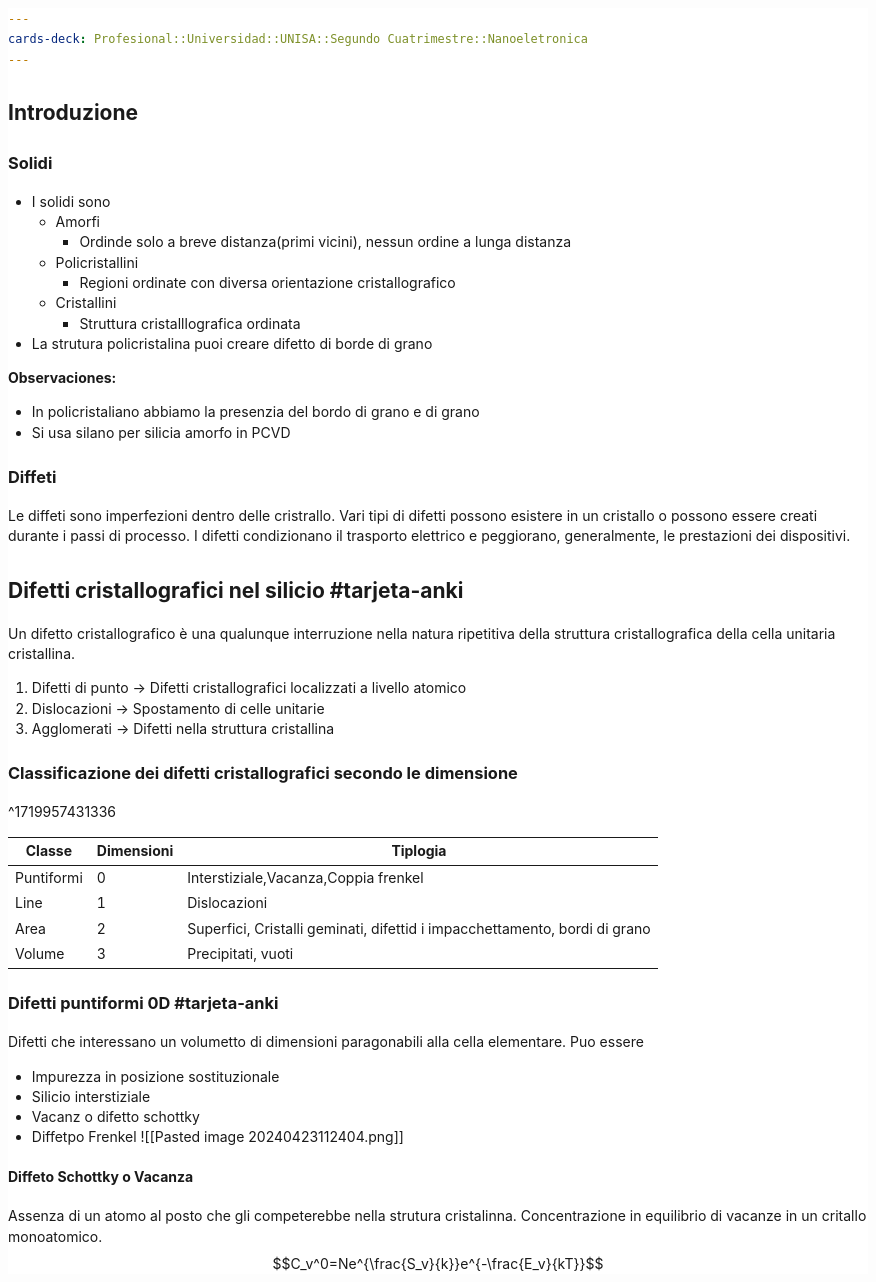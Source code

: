 ```yaml
---
cards-deck: Profesional::Universidad::UNISA::Segundo Cuatrimestre::Nanoeletronica
---
```


## Introduzione
### Solidi
- I solidi sono
	- Amorfi
		- Ordinde solo a breve distanza(primi vicini), nessun ordine a lunga distanza
	- Policristallini
		- Regioni ordinate con diversa orientazione cristallografico
	- Cristallini
		- Struttura cristalllografica ordinata
- La strutura policristalina puoi creare difetto di borde di grano

**Observaciones:**
- In policristaliano abbiamo la presenzia del bordo di grano e di grano
- Si usa silano per silicia amorfo in PCVD

### Diffeti
Le diffeti sono imperfezioni dentro delle cristrallo. Vari tipi di difetti possono esistere in un cristallo o possono essere creati durante i passi di processo. I difetti condizionano il trasporto elettrico e peggiorano, generalmente, le prestazioni dei dispositivi.





## Difetti cristallografici nel silicio #tarjeta-anki 
Un difetto cristallografico è una qualunque interruzione nella natura ripetitiva della struttura cristallografica della cella unitaria cristallina.
1. Difetti di punto → Difetti cristallografici localizzati a livello atomico
2. Dislocazioni → Spostamento di celle unitarie
3. Agglomerati → Difetti nella struttura cristallina
### Classificazione dei difetti cristallografici secondo le dimensione
^1719957431336

| Classe     | Dimensioni | Tiplogia                                                                   |
| ---------- | ---------- | -------------------------------------------------------------------------- |
| Puntiformi | 0          | Interstiziale,Vacanza,Coppia frenkel                                       |
| Line       | 1          | Dislocazioni                                                               |
| Area       | 2          | Superfici, Cristalli geminati, difettid i impacchettamento, bordi di grano |
| Volume     | 3          | Precipitati, vuoti                                                         |


### Difetti puntiformi 0D #tarjeta-anki 
Difetti che interessano un volumetto di dimensioni paragonabili alla cella elementare.
Puo essere
- Impurezza in posizione sostituzionale
- Silicio interstiziale
- Vacanz o difetto schottky
- Diffetpo Frenkel
![[Pasted image 20240423112404.png]]
#### Diffeto Schottky o Vacanza
Assenza di un atomo al posto che gli competerebbe nella strutura cristalinna. Concentrazione in equilibrio di vacanze in un critallo monoatomico.
$$C_v^0=Ne^{\frac{S_v}{k}}e^{-\frac{E_v}{kT}}$$